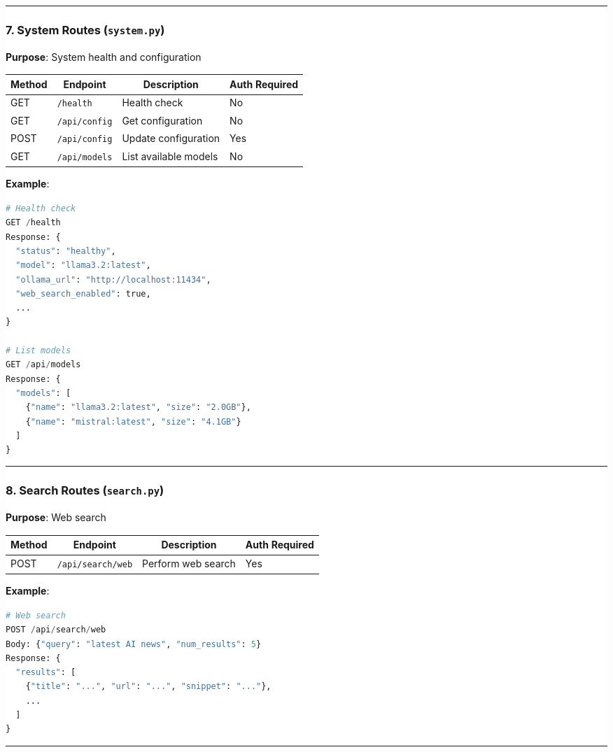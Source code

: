 
---

### 7. System Routes (`system.py`)

**Purpose**: System health and configuration

| Method | Endpoint | Description | Auth Required |
|--------|----------|-------------|---------------|
| GET | `/health` | Health check | No |
| GET | `/api/config` | Get configuration | No |
| POST | `/api/config` | Update configuration | Yes |
| GET | `/api/models` | List available models | No |

**Example**:
```python
# Health check
GET /health
Response: {
  "status": "healthy",
  "model": "llama3.2:latest",
  "ollama_url": "http://localhost:11434",
  "web_search_enabled": true,
  ...
}

# List models
GET /api/models
Response: {
  "models": [
    {"name": "llama3.2:latest", "size": "2.0GB"},
    {"name": "mistral:latest", "size": "4.1GB"}
  ]
}
```

---

### 8. Search Routes (`search.py`)

**Purpose**: Web search

| Method | Endpoint | Description | Auth Required |
|--------|----------|-------------|---------------|
| POST | `/api/search/web` | Perform web search | Yes |

**Example**:
```python
# Web search
POST /api/search/web
Body: {"query": "latest AI news", "num_results": 5}
Response: {
  "results": [
    {"title": "...", "url": "...", "snippet": "..."},
    ...
  ]
}
```

---